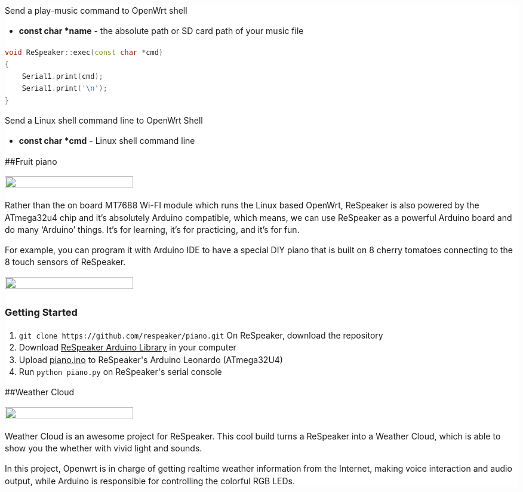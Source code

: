 Send a play-music command to OpenWrt shell

* **const char \*name** - the absolute path or SD card path of your music file


```C++
void ReSpeaker::exec(const char *cmd)
{
    Serial1.print(cmd);
    Serial1.print('\n');
}
```

Send a Linux shell command line to OpenWrt Shell

* **const char \*cmd** - Linux shell command line



##Fruit piano

<div class="text-center">
<img src="https://github.com/respeaker/get_started_with_respeaker/blob/master/img/fruitpiano.PNG?raw=true" width="50%" height="50%">
</div>

Rather than the on board MT7688 Wi-FI module which runs the Linux based OpenWrt, ReSpeaker is also powered by the ATmega32u4 chip and it’s absolutely Arduino compatible, which means, we can use ReSpeaker as a powerful Arduino board and do many ‘Arduino’ things. It’s for learning, it’s for practicing, and it’s for fun.

For example, you can program it with Arduino IDE to have a special DIY piano that is built on 8 cherry tomatoes connecting to the 8 touch sensors of ReSpeaker.

<div class="text-center">
<img src="https://github.com/respeaker/get_started_with_respeaker/blob/master/img/fruitpiano2.PNG?raw=true" width="50%" height="50%">
</div>

### Getting Started

1. `git clone https://github.com/respeaker/piano.git`  On ReSpeaker, download the repository 
2. Download [ReSpeaker Arduino Library](https://github.com/respeaker/respeaker_arduino_library) in your computer
3. Upload [piano.ino](https://github.com/respeaker/piano/blob/master/arduino/piano.ino) to ReSpeaker's Arduino Leonardo (ATmega32U4)
4. Run `python piano.py` on ReSpeaker's serial console


##Weather Cloud

<div class="text-center">
<img src="https://github.com/respeaker/get_started_with_respeaker/blob/master/img/weathercloud.jpg?raw=true" width="50%" height="50%">
</div>

Weather Cloud is an awesome project for ReSpeaker. This cool build turns a ReSpeaker into a Weather Cloud, which is able to show you the whether with vivid light and sounds.

In this project, Openwrt is in charge of getting realtime weather information from the Internet, making voice interaction and audio output, while Arduino is responsible for controlling the colorful RGB LEDs.
